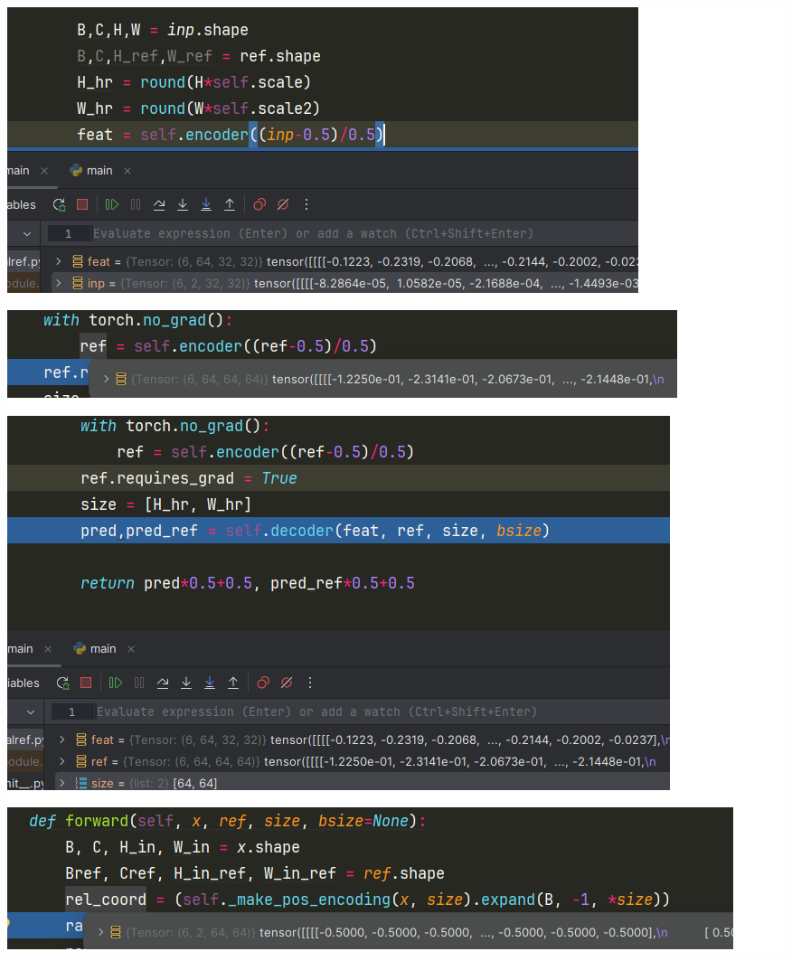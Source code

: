 ![image-20240711114119001](实验.assets/image-20240711114119001.png)

![image-20240711114243783](实验.assets/image-20240711114243783.png)

![image-20240711114720783](实验.assets/image-20240711114720783.png)

![image-20240711162136596](实验.assets/image-20240711162136596.png)
